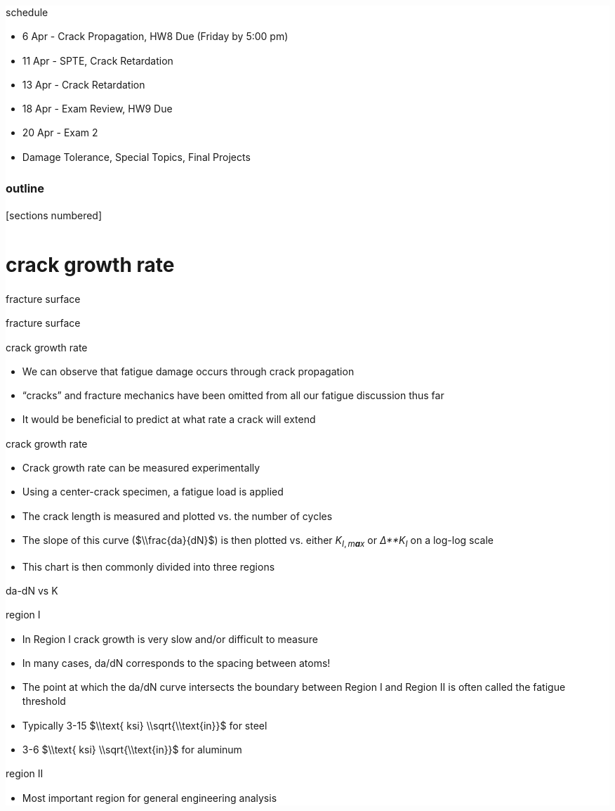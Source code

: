 <span>schedule</span>

-   6 Apr - Crack Propagation, HW8 Due (Friday by 5:00 pm)

-   11 Apr - SPTE, Crack Retardation

-   13 Apr - Crack Retardation

-   18 Apr - Exam Review, HW9 Due

-   20 Apr - Exam 2

-   Damage Tolerance, Special Topics, Final Projects

### outline

\[sections numbered\]

crack growth rate
=================

<span>fracture surface</span>

<span>fracture surface</span>

<span>crack growth rate</span>

-   We can observe that fatigue damage occurs through crack propagation

-   “cracks” and fracture mechanics have been omitted from all our fatigue discussion thus far

-   It would be beneficial to predict at what rate a crack will extend

<span>crack growth rate</span>

-   Crack growth rate can be measured experimentally

-   Using a center-crack specimen, a fatigue load is applied

-   The crack length is measured and plotted vs. the number of cycles

-   The slope of this curve ($\\frac{da}{dN}$) is then plotted vs. either *K*<sub>*I*, *m**a**x*</sub> or *Δ**K*<sub>*I*</sub> on a log-log scale

-   This chart is then commonly divided into three regions

<span>da-dN vs K</span>

<span>region I</span>

-   In Region I crack growth is very slow and/or difficult to measure

-   In many cases, da/dN corresponds to the spacing between atoms!

-   The point at which the da/dN curve intersects the boundary between Region I and Region II is often called the fatigue threshold

-   Typically 3-15 $\\text{ ksi} \\sqrt{\\text{in}}$ for steel

-   3-6 $\\text{ ksi} \\sqrt{\\text{in}}$ for aluminum

<span>region II</span>

-   Most important region for general engineering analysis

